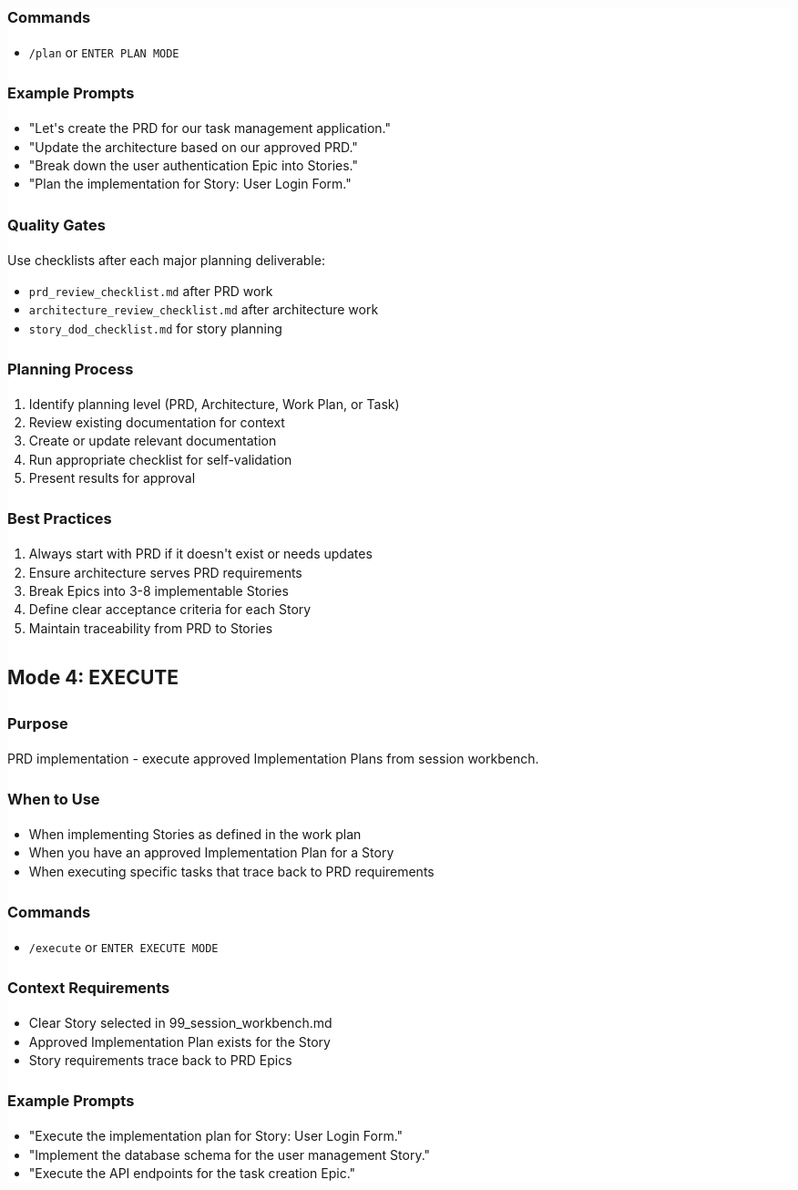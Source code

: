 ### Commands
- `/plan` or `ENTER PLAN MODE`

### Example Prompts
- "Let's create the PRD for our task management application."
- "Update the architecture based on our approved PRD."
- "Break down the user authentication Epic into Stories."
- "Plan the implementation for Story: User Login Form."

### Quality Gates
Use checklists after each major planning deliverable:
- `prd_review_checklist.md` after PRD work
- `architecture_review_checklist.md` after architecture work
- `story_dod_checklist.md` for story planning

### Planning Process
1. Identify planning level (PRD, Architecture, Work Plan, or Task)
2. Review existing documentation for context
3. Create or update relevant documentation
4. Run appropriate checklist for self-validation
5. Present results for approval

### Best Practices
1. Always start with PRD if it doesn't exist or needs updates
2. Ensure architecture serves PRD requirements
3. Break Epics into 3-8 implementable Stories
4. Define clear acceptance criteria for each Story
5. Maintain traceability from PRD to Stories

## Mode 4: EXECUTE

### Purpose
PRD implementation - execute approved Implementation Plans from session workbench.

### When to Use
- When implementing Stories as defined in the work plan
- When you have an approved Implementation Plan for a Story
- When executing specific tasks that trace back to PRD requirements

### Commands
- `/execute` or `ENTER EXECUTE MODE`

### Context Requirements
- Clear Story selected in 99_session_workbench.md
- Approved Implementation Plan exists for the Story
- Story requirements trace back to PRD Epics

### Example Prompts
- "Execute the implementation plan for Story: User Login Form."
- "Implement the database schema for the user management Story."
- "Execute the API endpoints for the task creation Epic."
